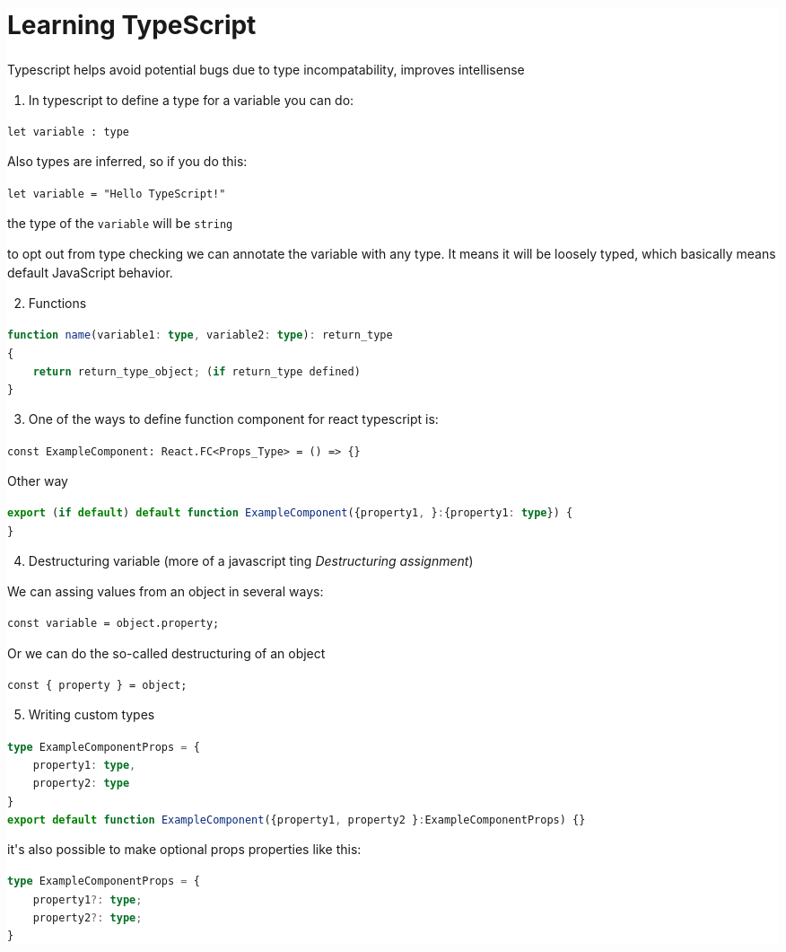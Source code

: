 # Learning TypeScript #

Typescript helps avoid potential bugs due to type incompatability, improves intellisense

1. In typescript to define a type for a variable you can do:

`let variable : type`

Also types are inferred, so if you do this:

`let variable = "Hello TypeScript!"`

the type of the `variable` will be `string`

to opt out from type checking we can annotate the variable with any type. It means it will be loosely typed, which basically means default JavaScript behavior.

2. Functions

```typescript
function name(variable1: type, variable2: type): return_type
{
    return return_type_object; (if return_type defined)
}
```

3. One of the ways to define function component for react typescript is:

`const ExampleComponent: React.FC<Props_Type> = () => {}`

Other way

```typescript
export (if default) default function ExampleComponent({property1, }:{property1: type}) {
}
```

4. Destructuring variable (more of a javascript ting *Destructuring assignment*)

We can assing values from an object in several ways:

`const variable = object.property;`

Or we can do the so-called destructuring of an object

`const { property } = object;`

5. Writing custom types

```typescript
type ExampleComponentProps = {
    property1: type,
    property2: type
}
export default function ExampleComponent({property1, property2 }:ExampleComponentProps) {}
```

it's also possible to make optional props properties like this:

```typescript
type ExampleComponentProps = {
    property1?: type;
    property2?: type;
}
```
